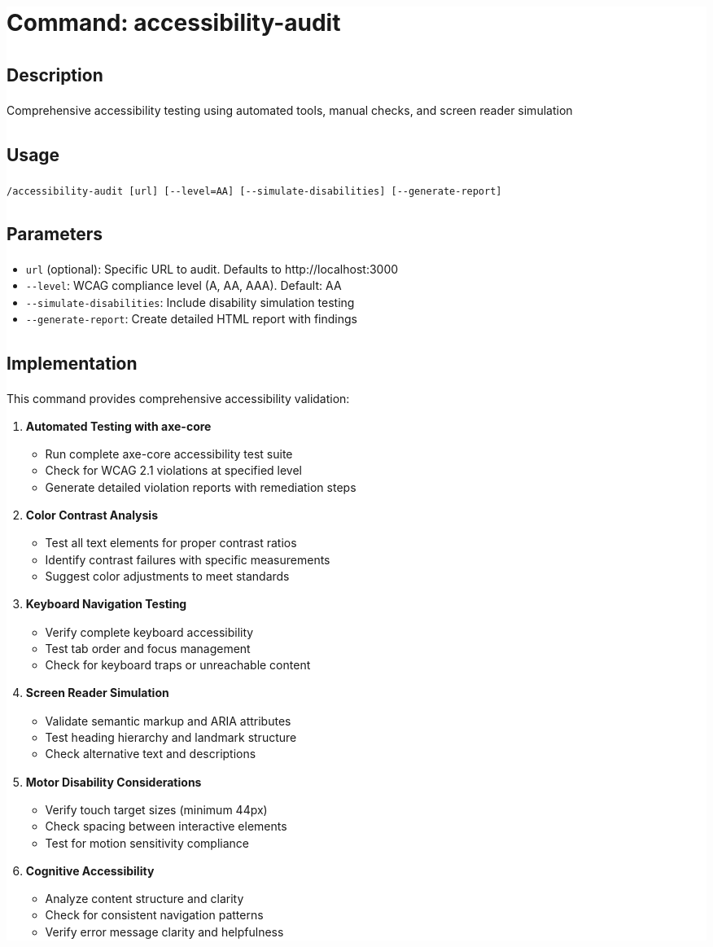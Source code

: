 # Command: accessibility-audit

## Description
Comprehensive accessibility testing using automated tools, manual checks, and screen reader simulation

## Usage
```
/accessibility-audit [url] [--level=AA] [--simulate-disabilities] [--generate-report]
```

## Parameters
- `url` (optional): Specific URL to audit. Defaults to http://localhost:3000
- `--level`: WCAG compliance level (A, AA, AAA). Default: AA
- `--simulate-disabilities`: Include disability simulation testing
- `--generate-report`: Create detailed HTML report with findings

## Implementation

This command provides comprehensive accessibility validation:

1. **Automated Testing with axe-core**
   - Run complete axe-core accessibility test suite
   - Check for WCAG 2.1 violations at specified level
   - Generate detailed violation reports with remediation steps

2. **Color Contrast Analysis**
   - Test all text elements for proper contrast ratios
   - Identify contrast failures with specific measurements
   - Suggest color adjustments to meet standards

3. **Keyboard Navigation Testing**
   - Verify complete keyboard accessibility
   - Test tab order and focus management
   - Check for keyboard traps or unreachable content

4. **Screen Reader Simulation**
   - Validate semantic markup and ARIA attributes
   - Test heading hierarchy and landmark structure
   - Check alternative text and descriptions

5. **Motor Disability Considerations**
   - Verify touch target sizes (minimum 44px)
   - Check spacing between interactive elements
   - Test for motion sensitivity compliance

6. **Cognitive Accessibility**
   - Analyze content structure and clarity
   - Check for consistent navigation patterns
   - Verify error message clarity and helpfulness
